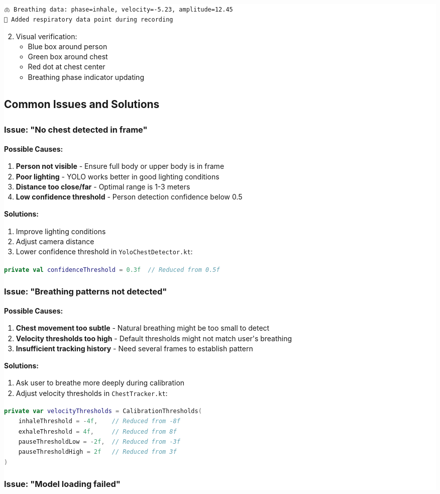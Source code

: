 ```
🫁 Breathing data: phase=inhale, velocity=-5.23, amplitude=12.45
📝 Added respiratory data point during recording
```

2. Visual verification:
   - Blue box around person
   - Green box around chest
   - Red dot at chest center
   - Breathing phase indicator updating

## Common Issues and Solutions

### Issue: "No chest detected in frame"

**Possible Causes:**

1. **Person not visible** - Ensure full body or upper body is in frame
2. **Poor lighting** - YOLO works better in good lighting conditions
3. **Distance too close/far** - Optimal range is 1-3 meters
4. **Low confidence threshold** - Person detection confidence below 0.5

**Solutions:**

1. Improve lighting conditions
2. Adjust camera distance
3. Lower confidence threshold in `YoloChestDetector.kt`:

```kotlin
private val confidenceThreshold = 0.3f  // Reduced from 0.5f
```

### Issue: "Breathing patterns not detected"

**Possible Causes:**

1. **Chest movement too subtle** - Natural breathing might be too small to detect
2. **Velocity thresholds too high** - Default thresholds might not match user's breathing
3. **Insufficient tracking history** - Need several frames to establish pattern

**Solutions:**

1. Ask user to breathe more deeply during calibration
2. Adjust velocity thresholds in `ChestTracker.kt`:

```kotlin
private var velocityThresholds = CalibrationThresholds(
    inhaleThreshold = -4f,    // Reduced from -8f
    exhaleThreshold = 4f,     // Reduced from 8f
    pauseThresholdLow = -2f,  // Reduced from -3f
    pauseThresholdHigh = 2f   // Reduced from 3f
)
```

### Issue: "Model loading failed"
